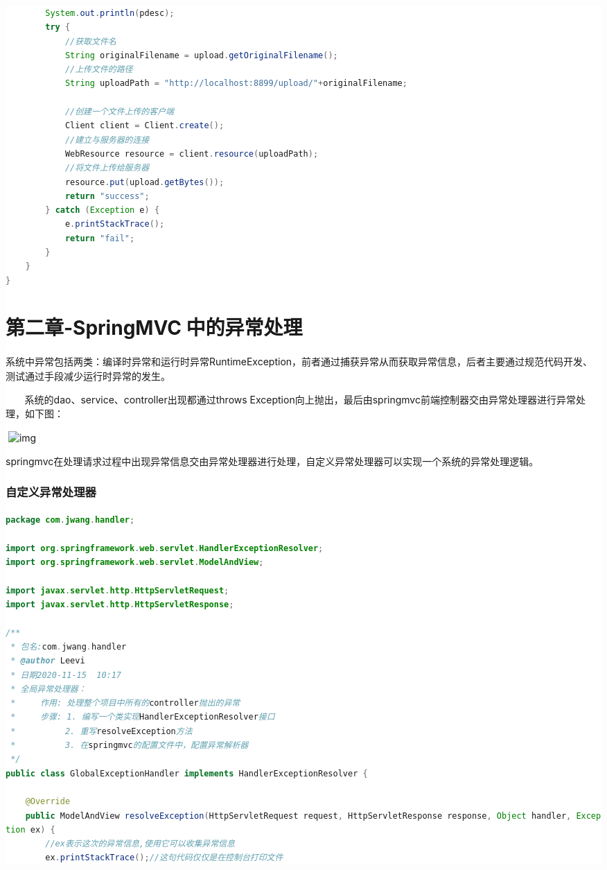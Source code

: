 ```java
        System.out.println(pdesc);
        try {
            //获取文件名
            String originalFilename = upload.getOriginalFilename();
            //上传文件的路径
            String uploadPath = "http://localhost:8899/upload/"+originalFilename;

            //创建一个文件上传的客户端
            Client client = Client.create();
            //建立与服务器的连接
            WebResource resource = client.resource(uploadPath);
            //将文件上传给服务器
            resource.put(upload.getBytes());
            return "success";
        } catch (Exception e) {
            e.printStackTrace();
            return "fail";
        }
    }
}
```


# 第二章-SpringMVC 中的异常处理  


​	系统中异常包括两类：编译时异常和运行时异常RuntimeException，前者通过捕获异常从而获取异常信息，后者主要通过规范代码开发、测试通过手段减少运行时异常的发生。

       系统的dao、service、controller出现都通过throws Exception向上抛出，最后由springmvc前端控制器交由异常处理器进行异常处理，如下图：

​	![img](https://jwangtec.oss-cn-chengdu.aliyuncs.com/jwangcloud/springMVC/s2/img/tu_5.png)

​	springmvc在处理请求过程中出现异常信息交由异常处理器进行处理，自定义异常处理器可以实现一个系统的异常处理逻辑。




### 自定义异常处理器

```java
package com.jwang.handler;

import org.springframework.web.servlet.HandlerExceptionResolver;
import org.springframework.web.servlet.ModelAndView;

import javax.servlet.http.HttpServletRequest;
import javax.servlet.http.HttpServletResponse;

/**
 * 包名:com.jwang.handler
 * @author Leevi
 * 日期2020-11-15  10:17
 * 全局异常处理器：
 *     作用: 处理整个项目中所有的controller抛出的异常
 *     步骤: 1. 编写一个类实现HandlerExceptionResolver接口
 *          2. 重写resolveException方法
 *          3. 在springmvc的配置文件中，配置异常解析器
 */
public class GlobalExceptionHandler implements HandlerExceptionResolver {

    @Override
    public ModelAndView resolveException(HttpServletRequest request, HttpServletResponse response, Object handler, Exception ex) {
        //ex表示这次的异常信息,使用它可以收集异常信息
        ex.printStackTrace();//这句代码仅仅是在控制台打印文件

```